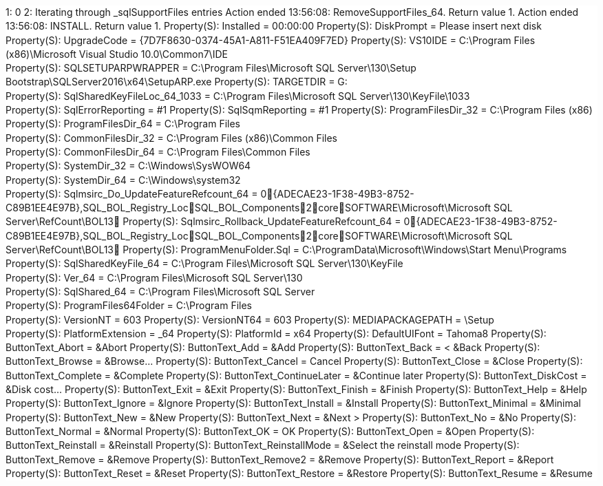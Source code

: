 1: 0 2: Iterating through _sqlSupportFiles entries 
Action ended 13:56:08: RemoveSupportFiles_64. Return value 1.
Action ended 13:56:08: INSTALL. Return value 1.
Property(S): Installed = 00:00:00
Property(S): DiskPrompt = Please insert next disk
Property(S): UpgradeCode = {7D7F8630-0374-45A1-A811-F51EA409F7ED}
Property(S): VS10IDE = C:\Program Files (x86)\Microsoft Visual Studio 10.0\Common7\IDE\
Property(S): SQLSETUPARPWRAPPER = C:\Program Files\Microsoft SQL Server\130\Setup Bootstrap\SQLServer2016\x64\SetupARP.exe
Property(S): TARGETDIR = G:\
Property(S): SqlSharedKeyFileLoc_64_1033 = C:\Program Files\Microsoft SQL Server\130\KeyFile\1033\
Property(S): SqlErrorReporting = #1
Property(S): SqlSqmReporting = #1
Property(S): ProgramFilesDir_32 = C:\Program Files (x86)\
Property(S): ProgramFilesDir_64 = C:\Program Files\
Property(S): CommonFilesDir_32 = C:\Program Files (x86)\Common Files\
Property(S): CommonFilesDir_64 = C:\Program Files\Common Files\
Property(S): SystemDir_32 = C:\Windows\SysWOW64\
Property(S): SystemDir_64 = C:\Windows\system32\
Property(S): Sqlmsirc_Do_UpdateFeatureRefcount_64 = 0{ADECAE23-1F38-49B3-8752-C89B1EE4E97B},SQL_BOL_Registry_LocSQL_BOL_Components2coreSOFTWARE\Microsoft\Microsoft SQL Server\RefCount\BOL13
Property(S): Sqlmsirc_Rollback_UpdateFeatureRefcount_64 = 0{ADECAE23-1F38-49B3-8752-C89B1EE4E97B},SQL_BOL_Registry_LocSQL_BOL_Components2coreSOFTWARE\Microsoft\Microsoft SQL Server\RefCount\BOL13
Property(S): ProgramMenuFolder.Sql = C:\ProgramData\Microsoft\Windows\Start Menu\Programs\
Property(S): SqlSharedKeyFile_64 = C:\Program Files\Microsoft SQL Server\130\KeyFile\
Property(S): Ver_64 = C:\Program Files\Microsoft SQL Server\130\
Property(S): SqlShared_64 = C:\Program Files\Microsoft SQL Server\
Property(S): ProgramFiles64Folder = C:\Program Files\
Property(S): VersionNT = 603
Property(S): VersionNT64 = 603
Property(S): MEDIAPACKAGEPATH = \Setup\
Property(S): PlatformExtension = _64
Property(S): PlatformId = x64
Property(S): DefaultUIFont = Tahoma8
Property(S): ButtonText_Abort = &Abort
Property(S): ButtonText_Add = &Add
Property(S): ButtonText_Back = < &Back
Property(S): ButtonText_Browse = &Browse...
Property(S): ButtonText_Cancel = Cancel
Property(S): ButtonText_Close = &Close
Property(S): ButtonText_Complete = &Complete
Property(S): ButtonText_ContinueLater = &Continue later
Property(S): ButtonText_DiskCost = &Disk cost...
Property(S): ButtonText_Exit = &Exit
Property(S): ButtonText_Finish = &Finish
Property(S): ButtonText_Help = &Help
Property(S): ButtonText_Ignore = &Ignore
Property(S): ButtonText_Install = &Install
Property(S): ButtonText_Minimal = &Minimal
Property(S): ButtonText_New = &New
Property(S): ButtonText_Next = &Next >
Property(S): ButtonText_No = &No
Property(S): ButtonText_Normal = &Normal
Property(S): ButtonText_OK = OK
Property(S): ButtonText_Open = &Open
Property(S): ButtonText_Reinstall = &Reinstall
Property(S): ButtonText_ReinstallMode = &Select the reinstall mode
Property(S): ButtonText_Remove = &Remove
Property(S): ButtonText_Remove2 = &Remove
Property(S): ButtonText_Report = &Report
Property(S): ButtonText_Reset = &Reset
Property(S): ButtonText_Restore = &Restore
Property(S): ButtonText_Resume = &Resume
